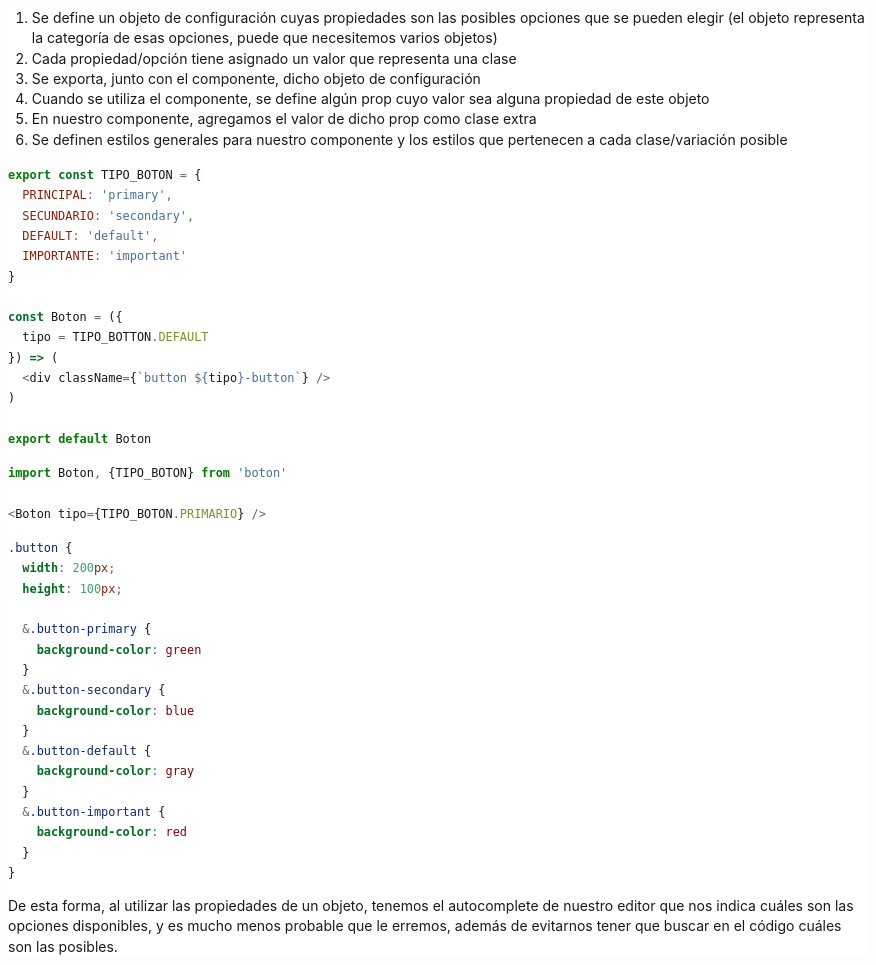   1. Se define un objeto de configuración cuyas propiedades son las posibles opciones que se pueden elegir (el objeto representa la categoría de esas opciones, puede que necesitemos varios objetos)
  2. Cada propiedad/opción tiene asignado un valor que representa una clase
  3. Se exporta, junto con el componente, dicho objeto de configuración
  4. Cuando se utiliza el componente, se define algún prop cuyo valor sea alguna propiedad de este objeto
  5. En nuestro componente, agregamos el valor de dicho prop como clase extra
  6. Se definen estilos generales para nuestro componente y los estilos que pertenecen a cada clase/variación posible
  
```javascript
export const TIPO_BOTON = {
  PRINCIPAL: 'primary',
  SECUNDARIO: 'secondary',
  DEFAULT: 'default',
  IMPORTANTE: 'important'
}

const Boton = ({
  tipo = TIPO_BOTTON.DEFAULT
}) => ( 
  <div className={`button ${tipo}-button`} />
)

export default Boton
```
```javascript
import Boton, {TIPO_BOTON} from 'boton'

<Boton tipo={TIPO_BOTON.PRIMARIO} />
```
```scss
.button {
  width: 200px;
  height: 100px;
  
  &.button-primary {
    background-color: green
  }
  &.button-secondary {
    background-color: blue
  }
  &.button-default {
    background-color: gray
  }
  &.button-important {
    background-color: red
  }
}

```

De esta forma, al utilizar las propiedades de un objeto, tenemos el autocomplete de nuestro editor que nos indica cuáles son las opciones disponibles, y es mucho menos probable que le erremos, además de evitarnos tener que buscar en el código cuáles son las posibles.
